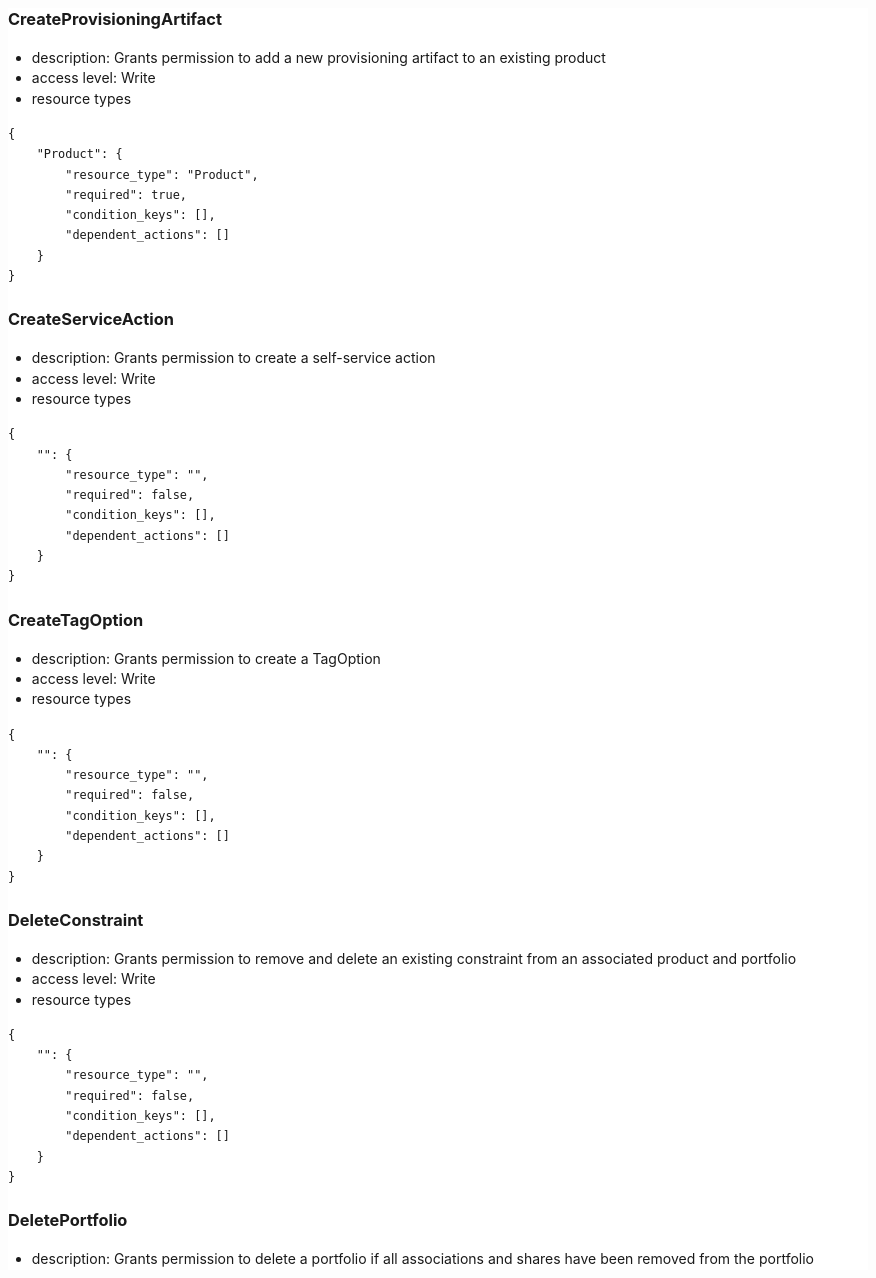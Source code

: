 ```
```
### CreateProvisioningArtifact
- description: Grants permission to add a new provisioning artifact to an existing product
- access level: Write
- resource types
```
{
    "Product": {
        "resource_type": "Product",
        "required": true,
        "condition_keys": [],
        "dependent_actions": []
    }
}
```
### CreateServiceAction
- description: Grants permission to create a self-service action
- access level: Write
- resource types
```
{
    "": {
        "resource_type": "",
        "required": false,
        "condition_keys": [],
        "dependent_actions": []
    }
}
```
### CreateTagOption
- description: Grants permission to create a TagOption
- access level: Write
- resource types
```
{
    "": {
        "resource_type": "",
        "required": false,
        "condition_keys": [],
        "dependent_actions": []
    }
}
```
### DeleteConstraint
- description: Grants permission to remove and delete an existing constraint from an associated product and portfolio
- access level: Write
- resource types
```
{
    "": {
        "resource_type": "",
        "required": false,
        "condition_keys": [],
        "dependent_actions": []
    }
}
```
### DeletePortfolio
- description: Grants permission to delete a portfolio if all associations and shares have been removed from the portfolio